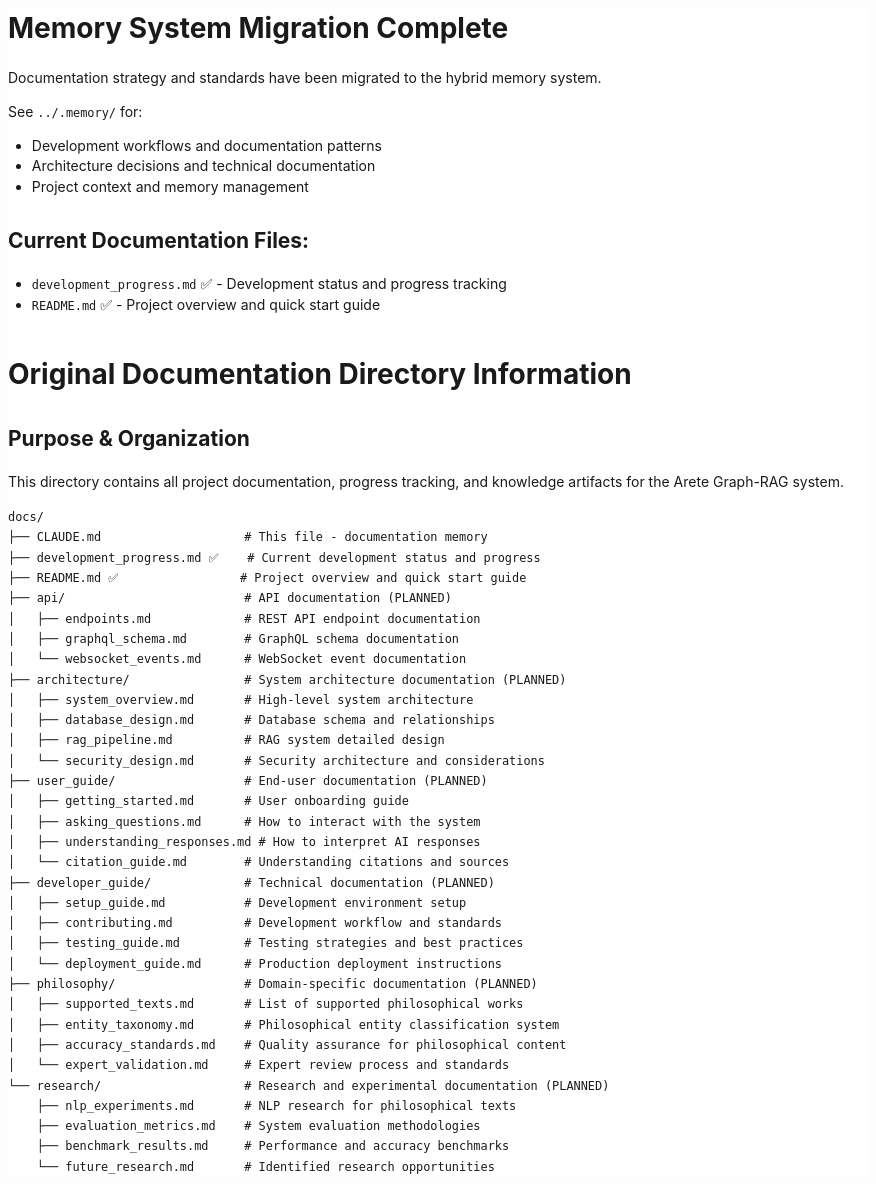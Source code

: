 # Memory System Migration Complete

Documentation strategy and standards have been migrated to the hybrid memory system.

See `../.memory/` for:
- Development workflows and documentation patterns
- Architecture decisions and technical documentation
- Project context and memory management

## Current Documentation Files:
- `development_progress.md` ✅ - Development status and progress tracking
- `README.md` ✅ - Project overview and quick start guide

# Original Documentation Directory Information

## Purpose & Organization

This directory contains all project documentation, progress tracking, and knowledge artifacts for the Arete Graph-RAG system.

```
docs/
├── CLAUDE.md                    # This file - documentation memory
├── development_progress.md ✅    # Current development status and progress
├── README.md ✅                 # Project overview and quick start guide
├── api/                         # API documentation (PLANNED)
│   ├── endpoints.md             # REST API endpoint documentation
│   ├── graphql_schema.md        # GraphQL schema documentation
│   └── websocket_events.md      # WebSocket event documentation
├── architecture/                # System architecture documentation (PLANNED)
│   ├── system_overview.md       # High-level system architecture
│   ├── database_design.md       # Database schema and relationships
│   ├── rag_pipeline.md          # RAG system detailed design
│   └── security_design.md       # Security architecture and considerations
├── user_guide/                  # End-user documentation (PLANNED)
│   ├── getting_started.md       # User onboarding guide
│   ├── asking_questions.md      # How to interact with the system
│   ├── understanding_responses.md # How to interpret AI responses
│   └── citation_guide.md        # Understanding citations and sources
├── developer_guide/             # Technical documentation (PLANNED)
│   ├── setup_guide.md           # Development environment setup
│   ├── contributing.md          # Development workflow and standards
│   ├── testing_guide.md         # Testing strategies and best practices
│   └── deployment_guide.md      # Production deployment instructions
├── philosophy/                  # Domain-specific documentation (PLANNED)
│   ├── supported_texts.md       # List of supported philosophical works
│   ├── entity_taxonomy.md       # Philosophical entity classification system
│   ├── accuracy_standards.md    # Quality assurance for philosophical content
│   └── expert_validation.md     # Expert review process and standards
└── research/                    # Research and experimental documentation (PLANNED)
    ├── nlp_experiments.md       # NLP research for philosophical texts
    ├── evaluation_metrics.md    # System evaluation methodologies
    ├── benchmark_results.md     # Performance and accuracy benchmarks
    └── future_research.md       # Identified research opportunities
```
